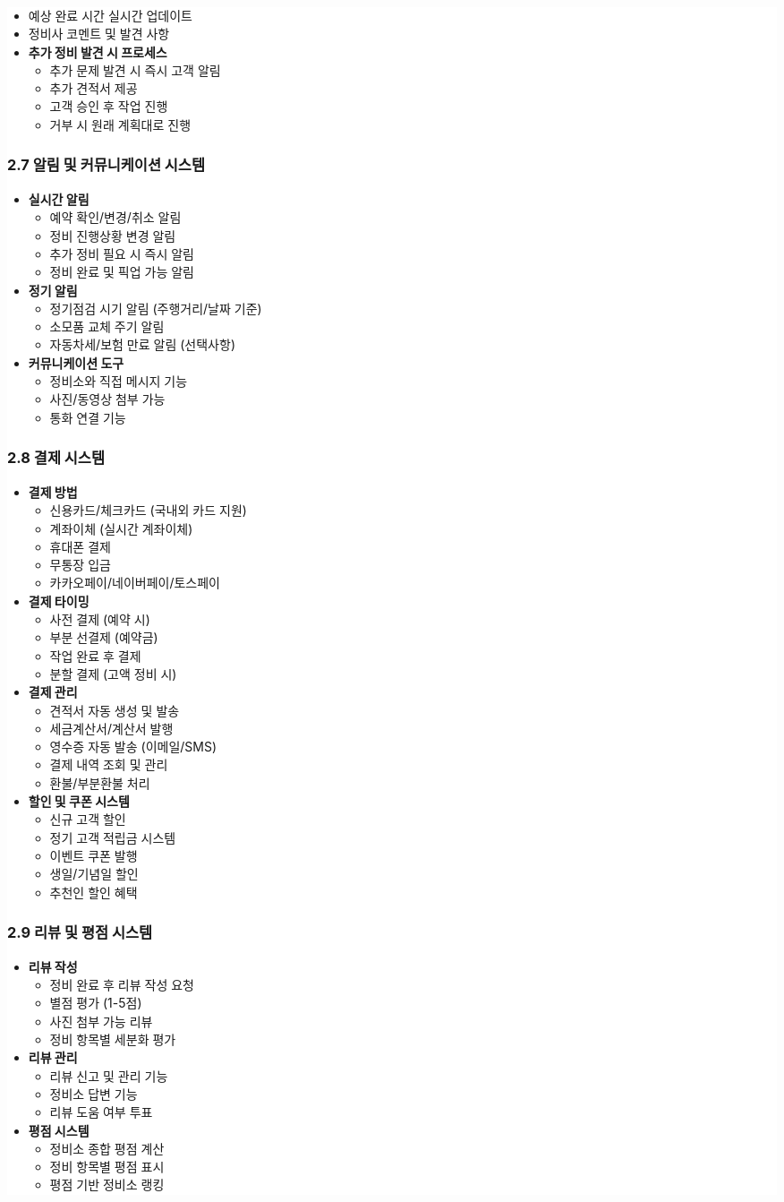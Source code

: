   - 예상 완료 시간 실시간 업데이트
  - 정비사 코멘트 및 발견 사항
- **추가 정비 발견 시 프로세스**
  - 추가 문제 발견 시 즉시 고객 알림
  - 추가 견적서 제공
  - 고객 승인 후 작업 진행
  - 거부 시 원래 계획대로 진행

### 2.7 알림 및 커뮤니케이션 시스템
- **실시간 알림**
  - 예약 확인/변경/취소 알림
  - 정비 진행상황 변경 알림
  - 추가 정비 필요 시 즉시 알림
  - 정비 완료 및 픽업 가능 알림
- **정기 알림**
  - 정기점검 시기 알림 (주행거리/날짜 기준)
  - 소모품 교체 주기 알림
  - 자동차세/보험 만료 알림 (선택사항)
- **커뮤니케이션 도구**
  - 정비소와 직접 메시지 기능
  - 사진/동영상 첨부 가능
  - 통화 연결 기능

### 2.8 결제 시스템
- **결제 방법**
  - 신용카드/체크카드 (국내외 카드 지원)
  - 계좌이체 (실시간 계좌이체)
  - 휴대폰 결제
  - 무통장 입금
  - 카카오페이/네이버페이/토스페이
- **결제 타이밍**
  - 사전 결제 (예약 시)
  - 부분 선결제 (예약금)
  - 작업 완료 후 결제
  - 분할 결제 (고액 정비 시)
- **결제 관리**
  - 견적서 자동 생성 및 발송
  - 세금계산서/계산서 발행
  - 영수증 자동 발송 (이메일/SMS)
  - 결제 내역 조회 및 관리
  - 환불/부분환불 처리
- **할인 및 쿠폰 시스템**
  - 신규 고객 할인
  - 정기 고객 적립금 시스템
  - 이벤트 쿠폰 발행
  - 생일/기념일 할인
  - 추천인 할인 혜택

### 2.9 리뷰 및 평점 시스템
- **리뷰 작성**
  - 정비 완료 후 리뷰 작성 요청
  - 별점 평가 (1-5점)
  - 사진 첨부 가능 리뷰
  - 정비 항목별 세분화 평가
- **리뷰 관리**
  - 리뷰 신고 및 관리 기능
  - 정비소 답변 기능
  - 리뷰 도움 여부 투표
- **평점 시스템**
  - 정비소 종합 평점 계산
  - 정비 항목별 평점 표시
  - 평점 기반 정비소 랭킹

